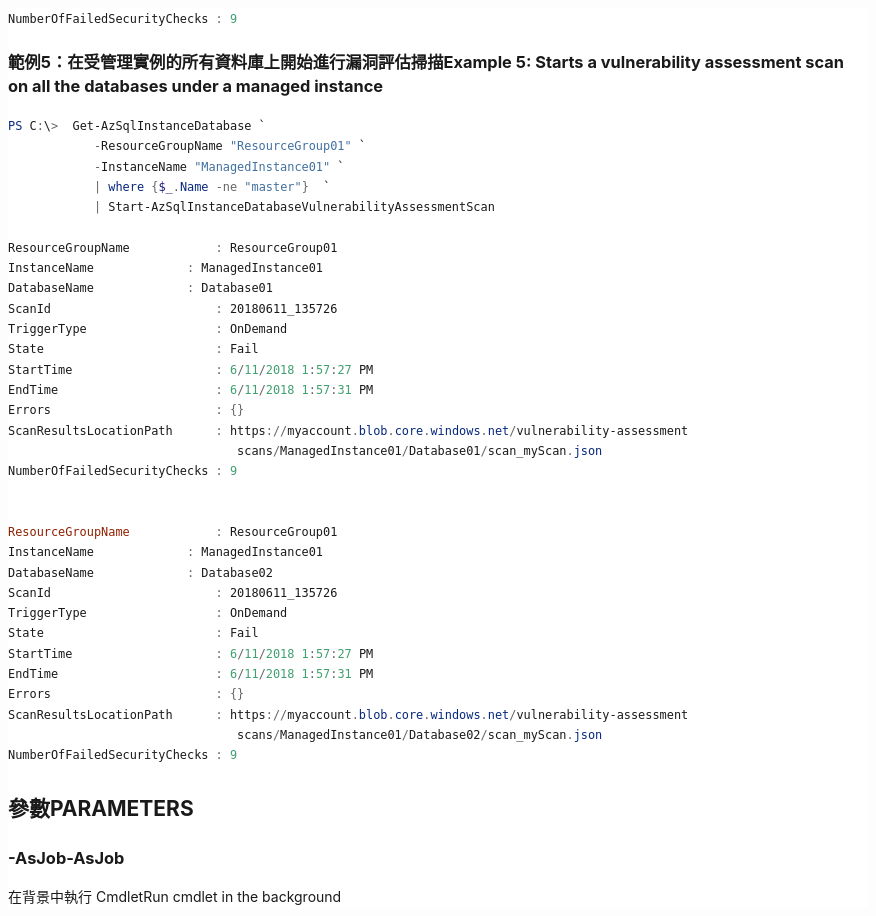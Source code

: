 ```powershell
NumberOfFailedSecurityChecks : 9
```

### <span data-ttu-id="6fba6-117">範例5：在受管理實例的所有資料庫上開始進行漏洞評估掃描</span><span class="sxs-lookup"><span data-stu-id="6fba6-117">Example 5: Starts a vulnerability assessment scan on all the databases under a managed instance</span></span>
```powershell
PS C:\>  Get-AzSqlInstanceDatabase `
            -ResourceGroupName "ResourceGroup01" `
            -InstanceName "ManagedInstance01" `
            | where {$_.Name -ne "master"}  `
            | Start-AzSqlInstanceDatabaseVulnerabilityAssessmentScan 

ResourceGroupName            : ResourceGroup01
InstanceName             : ManagedInstance01
DatabaseName             : Database01
ScanId                       : 20180611_135726
TriggerType                  : OnDemand
State                        : Fail
StartTime                    : 6/11/2018 1:57:27 PM
EndTime                      : 6/11/2018 1:57:31 PM
Errors                       : {}
ScanResultsLocationPath      : https://myaccount.blob.core.windows.net/vulnerability-assessment
                                scans/ManagedInstance01/Database01/scan_myScan.json
NumberOfFailedSecurityChecks : 9


ResourceGroupName            : ResourceGroup01
InstanceName             : ManagedInstance01
DatabaseName             : Database02
ScanId                       : 20180611_135726
TriggerType                  : OnDemand
State                        : Fail
StartTime                    : 6/11/2018 1:57:27 PM
EndTime                      : 6/11/2018 1:57:31 PM
Errors                       : {}
ScanResultsLocationPath      : https://myaccount.blob.core.windows.net/vulnerability-assessment
                                scans/ManagedInstance01/Database02/scan_myScan.json
NumberOfFailedSecurityChecks : 9
```

## <span data-ttu-id="6fba6-118">參數</span><span class="sxs-lookup"><span data-stu-id="6fba6-118">PARAMETERS</span></span>

### <span data-ttu-id="6fba6-119">-AsJob</span><span class="sxs-lookup"><span data-stu-id="6fba6-119">-AsJob</span></span>
<span data-ttu-id="6fba6-120">在背景中執行 Cmdlet</span><span class="sxs-lookup"><span data-stu-id="6fba6-120">Run cmdlet in the background</span></span>
